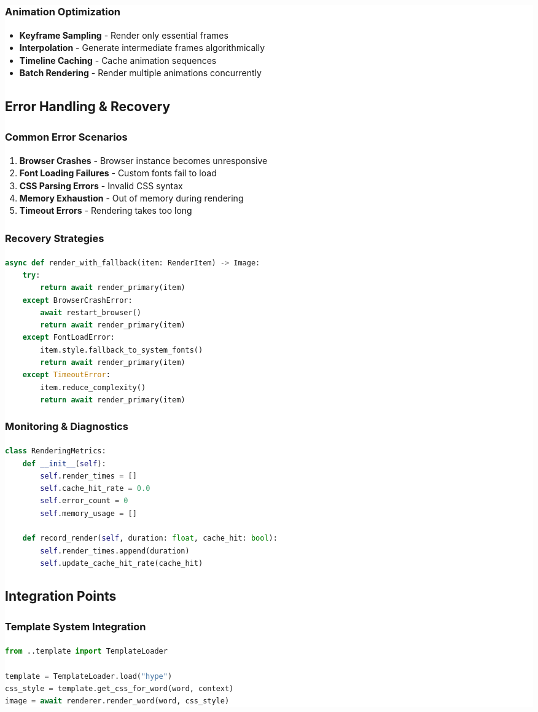 ### Animation Optimization
- **Keyframe Sampling** - Render only essential frames
- **Interpolation** - Generate intermediate frames algorithmically
- **Timeline Caching** - Cache animation sequences
- **Batch Rendering** - Render multiple animations concurrently

## Error Handling & Recovery

### Common Error Scenarios
1. **Browser Crashes** - Browser instance becomes unresponsive
2. **Font Loading Failures** - Custom fonts fail to load
3. **CSS Parsing Errors** - Invalid CSS syntax
4. **Memory Exhaustion** - Out of memory during rendering
5. **Timeout Errors** - Rendering takes too long

### Recovery Strategies
```python
async def render_with_fallback(item: RenderItem) -> Image:
    try:
        return await render_primary(item)
    except BrowserCrashError:
        await restart_browser()
        return await render_primary(item)
    except FontLoadError:
        item.style.fallback_to_system_fonts()
        return await render_primary(item)
    except TimeoutError:
        item.reduce_complexity()
        return await render_primary(item)
```

### Monitoring & Diagnostics
```python
class RenderingMetrics:
    def __init__(self):
        self.render_times = []
        self.cache_hit_rate = 0.0
        self.error_count = 0
        self.memory_usage = []
    
    def record_render(self, duration: float, cache_hit: bool):
        self.render_times.append(duration)
        self.update_cache_hit_rate(cache_hit)
```

## Integration Points

### Template System Integration
```python
from ..template import TemplateLoader

template = TemplateLoader.load("hype")
css_style = template.get_css_for_word(word, context)
image = await renderer.render_word(word, css_style)
```
